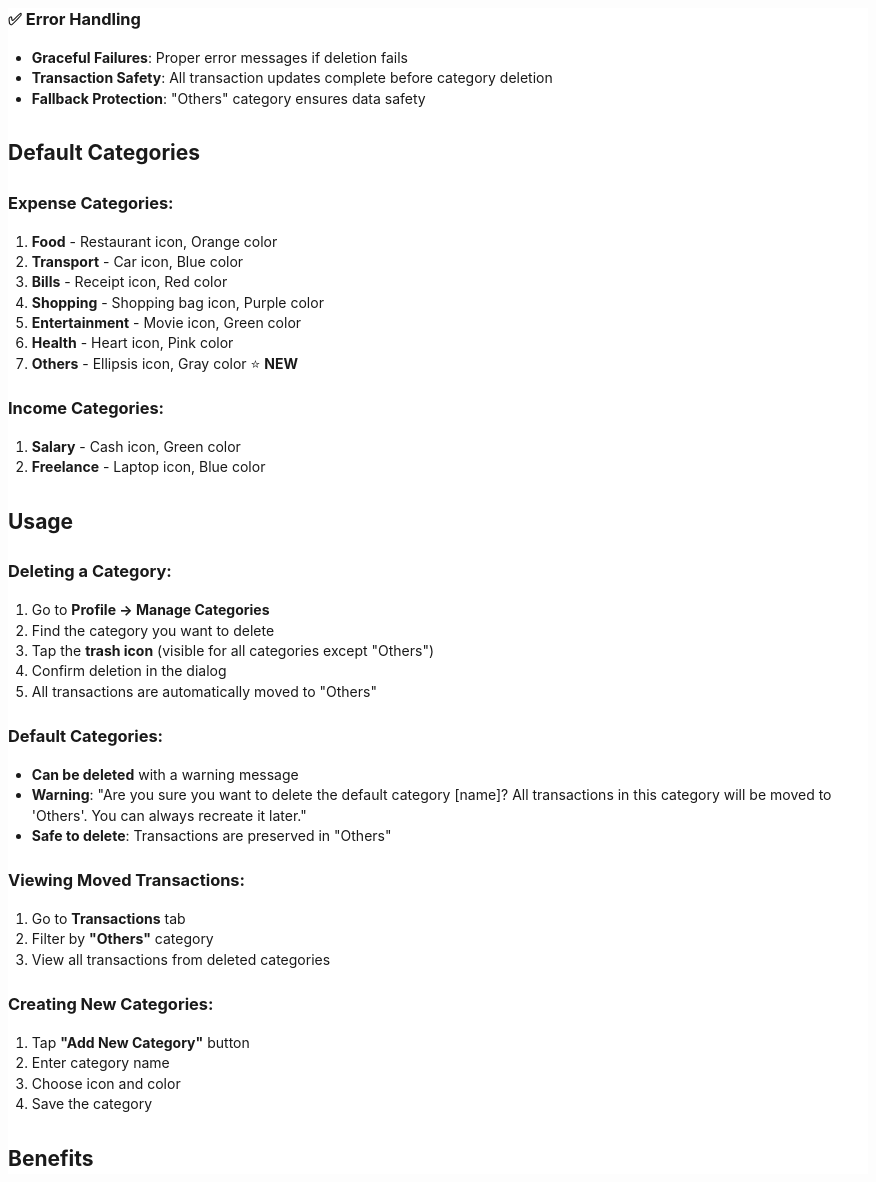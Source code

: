 ### **✅ Error Handling**
- **Graceful Failures**: Proper error messages if deletion fails
- **Transaction Safety**: All transaction updates complete before category deletion
- **Fallback Protection**: "Others" category ensures data safety

## Default Categories

### **Expense Categories:**
1. **Food** - Restaurant icon, Orange color
2. **Transport** - Car icon, Blue color  
3. **Bills** - Receipt icon, Red color
4. **Shopping** - Shopping bag icon, Purple color
5. **Entertainment** - Movie icon, Green color
6. **Health** - Heart icon, Pink color
7. **Others** - Ellipsis icon, Gray color ⭐ **NEW**

### **Income Categories:**
1. **Salary** - Cash icon, Green color
2. **Freelance** - Laptop icon, Blue color

## Usage

### **Deleting a Category:**
1. Go to **Profile → Manage Categories**
2. Find the category you want to delete
3. Tap the **trash icon** (visible for all categories except "Others")
4. Confirm deletion in the dialog
5. All transactions are automatically moved to "Others"

### **Default Categories:**
- **Can be deleted** with a warning message
- **Warning**: "Are you sure you want to delete the default category [name]? All transactions in this category will be moved to 'Others'. You can always recreate it later."
- **Safe to delete**: Transactions are preserved in "Others"

### **Viewing Moved Transactions:**
1. Go to **Transactions** tab
2. Filter by **"Others"** category
3. View all transactions from deleted categories

### **Creating New Categories:**
1. Tap **"Add New Category"** button
2. Enter category name
3. Choose icon and color
4. Save the category

## Benefits
